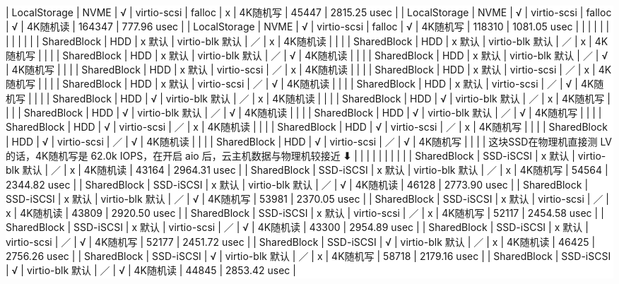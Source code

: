 |                         LocalStorage                         |   NVME    |         √          | virtio-scsi     | falloc         | x                | 4K随机写 | 45447  | 2815.25 usec   |
|                         LocalStorage                         |   NVME    |         √          | virtio-scsi     | falloc         | √                | 4K随机读 | 164347 | 777.96 usec    |
|                         LocalStorage                         |   NVME    |         √          | virtio-scsi     | falloc         | √                | 4K随机写 | 118310 | 1081.05 usec   |
|                                                              |           |                    |                 |                |                  |          |        |                |
|                         SharedBlock                          |    HDD    |       x 默认       | virtio-blk 默认 | ／             | x                | 4K随机读 |        |                |
|                         SharedBlock                          |    HDD    |       x 默认       | virtio-blk 默认 | ／             | x                | 4K随机写 |        |                |
|                         SharedBlock                          |    HDD    |       x 默认       | virtio-blk 默认 | ／             | √                | 4K随机读 |        |                |
|                         SharedBlock                          |    HDD    |       x 默认       | virtio-blk 默认 | ／             | √                | 4K随机写 |        |                |
|                         SharedBlock                          |    HDD    |       x 默认       | virtio-scsi     | ／             | x                | 4K随机读 |        |                |
|                         SharedBlock                          |    HDD    |       x 默认       | virtio-scsi     | ／             | x                | 4K随机写 |        |                |
|                         SharedBlock                          |    HDD    |       x 默认       | virtio-scsi     | ／             | √                | 4K随机读 |        |                |
|                         SharedBlock                          |    HDD    |       x 默认       | virtio-scsi     | ／             | √                | 4K随机写 |        |                |
|                         SharedBlock                          |    HDD    |         √          | virtio-blk 默认 | ／             | x                | 4K随机读 |        |                |
|                         SharedBlock                          |    HDD    |         √          | virtio-blk 默认 | ／             | x                | 4K随机写 |        |                |
|                         SharedBlock                          |    HDD    |         √          | virtio-blk 默认 | ／             | √                | 4K随机读 |        |                |
|                         SharedBlock                          |    HDD    |         √          | virtio-blk 默认 | ／             | √                | 4K随机写 |        |                |
|                         SharedBlock                          |    HDD    |         √          | virtio-scsi     | ／             | x                | 4K随机读 |        |                |
|                         SharedBlock                          |    HDD    |         √          | virtio-scsi     | ／             | x                | 4K随机写 |        |                |
|                         SharedBlock                          |    HDD    |         √          | virtio-scsi     | ／             | √                | 4K随机读 |        |                |
|                         SharedBlock                          |    HDD    |         √          | virtio-scsi     | ／             | √                | 4K随机写 |        |                |
| 这块SSD在物理机直接测 LV 的话，4K随机写是 62.0k IOPS，在开启 aio 后，云主机数据与物理机较接近 **⬇** |           |                    |                 |                |                  |          |        |                |
|                         SharedBlock                          | SSD-iSCSI |       x 默认       | virtio-blk 默认 | ／             | x                | 4K随机读 | 43164  | 2964.31 usec   |
|                         SharedBlock                          | SSD-iSCSI |       x 默认       | virtio-blk 默认 | ／             | x                | 4K随机写 | 54564  | 2344.82 usec   |
|                         SharedBlock                          | SSD-iSCSI |       x 默认       | virtio-blk 默认 | ／             | √                | 4K随机读 | 46128  | 2773.90 usec   |
|                         SharedBlock                          | SSD-iSCSI |       x 默认       | virtio-blk 默认 | ／             | √                | 4K随机写 | 53981  | 2370.05 usec   |
|                         SharedBlock                          | SSD-iSCSI |       x 默认       | virtio-scsi     | ／             | x                | 4K随机读 | 43809  | 2920.50 usec   |
|                         SharedBlock                          | SSD-iSCSI |       x 默认       | virtio-scsi     | ／             | x                | 4K随机写 | 52117  | 2454.58 usec   |
|                         SharedBlock                          | SSD-iSCSI |       x 默认       | virtio-scsi     | ／             | √                | 4K随机读 | 43300  | 2954.89 usec   |
|                         SharedBlock                          | SSD-iSCSI |       x 默认       | virtio-scsi     | ／             | √                | 4K随机写 | 52177  | 2451.72 usec   |
|                         SharedBlock                          | SSD-iSCSI |         √          | virtio-blk 默认 | ／             | x                | 4K随机读 | 46425  | 2756.26 usec   |
|                         SharedBlock                          | SSD-iSCSI |         √          | virtio-blk 默认 | ／             | x                | 4K随机写 | 58718  | 2179.16 usec   |
|                         SharedBlock                          | SSD-iSCSI |         √          | virtio-blk 默认 | ／             | √                | 4K随机读 | 44845  | 2853.42 usec   |
